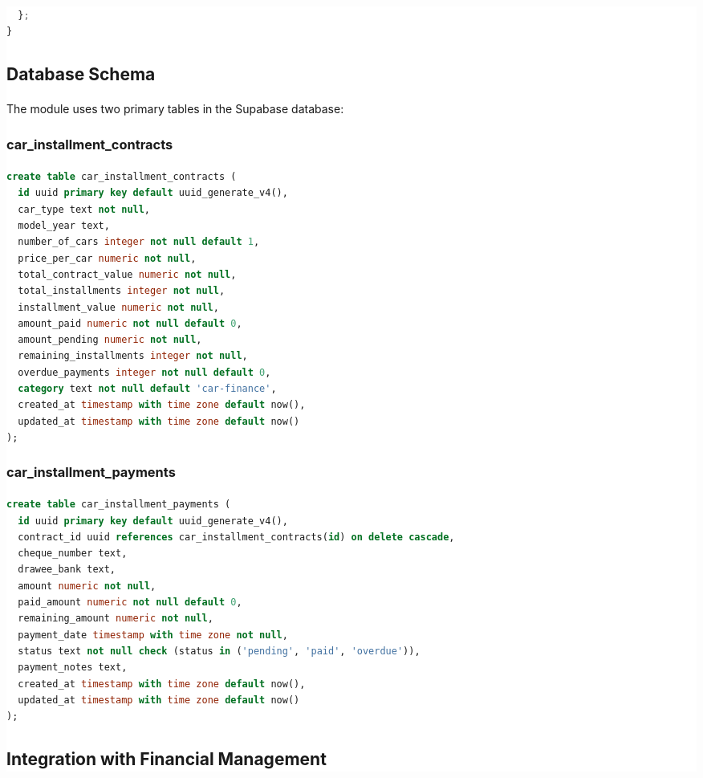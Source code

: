 ```typescript
  };
}
```

## Database Schema

The module uses two primary tables in the Supabase database:

### car_installment_contracts

```sql
create table car_installment_contracts (
  id uuid primary key default uuid_generate_v4(),
  car_type text not null,
  model_year text,
  number_of_cars integer not null default 1,
  price_per_car numeric not null,
  total_contract_value numeric not null,
  total_installments integer not null,
  installment_value numeric not null,
  amount_paid numeric not null default 0,
  amount_pending numeric not null,
  remaining_installments integer not null,
  overdue_payments integer not null default 0,
  category text not null default 'car-finance',
  created_at timestamp with time zone default now(),
  updated_at timestamp with time zone default now()
);
```

### car_installment_payments

```sql
create table car_installment_payments (
  id uuid primary key default uuid_generate_v4(),
  contract_id uuid references car_installment_contracts(id) on delete cascade,
  cheque_number text,
  drawee_bank text,
  amount numeric not null,
  paid_amount numeric not null default 0,
  remaining_amount numeric not null,
  payment_date timestamp with time zone not null,
  status text not null check (status in ('pending', 'paid', 'overdue')),
  payment_notes text,
  created_at timestamp with time zone default now(),
  updated_at timestamp with time zone default now()
);
```

## Integration with Financial Management

